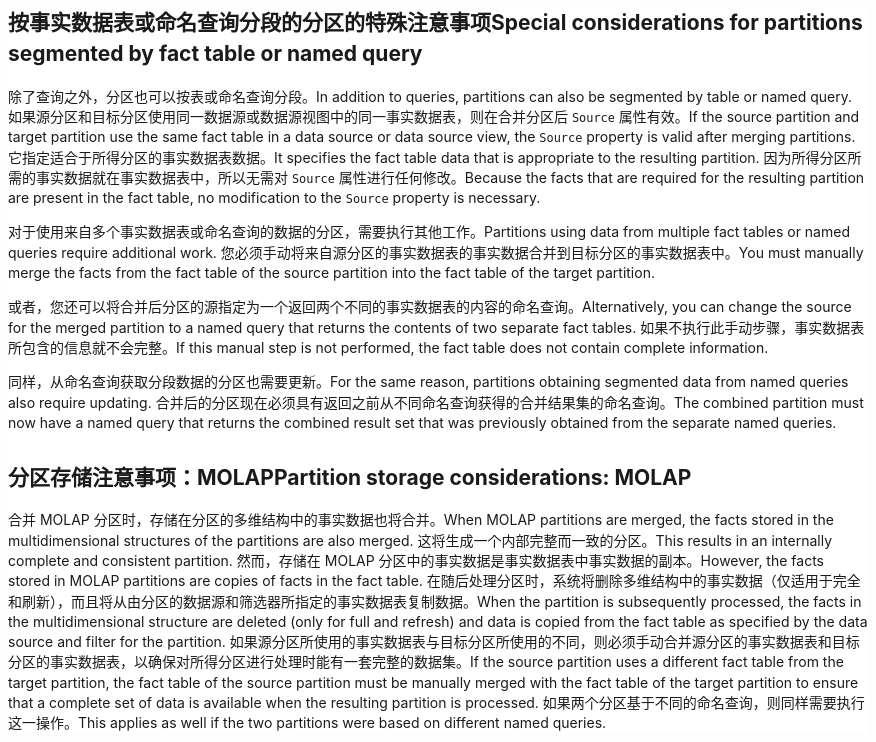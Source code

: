 ##  <a name="special-considerations-for-partitions-segmented-by-fact-table-or-named-query"></a><a name="bkmk_fact"></a><span data-ttu-id="93aee-160">按事实数据表或命名查询分段的分区的特殊注意事项</span><span class="sxs-lookup"><span data-stu-id="93aee-160">Special considerations for partitions segmented by fact table or named query</span></span>  
 <span data-ttu-id="93aee-161">除了查询之外，分区也可以按表或命名查询分段。</span><span class="sxs-lookup"><span data-stu-id="93aee-161">In addition to queries, partitions can also be segmented by table or named query.</span></span> <span data-ttu-id="93aee-162">如果源分区和目标分区使用同一数据源或数据源视图中的同一事实数据表，则在合并分区后 `Source` 属性有效。</span><span class="sxs-lookup"><span data-stu-id="93aee-162">If the source partition and target partition use the same fact table in a data source or data source view, the `Source` property is valid after merging partitions.</span></span> <span data-ttu-id="93aee-163">它指定适合于所得分区的事实数据表数据。</span><span class="sxs-lookup"><span data-stu-id="93aee-163">It specifies the fact table data that is appropriate to the resulting partition.</span></span> <span data-ttu-id="93aee-164">因为所得分区所需的事实数据就在事实数据表中，所以无需对 `Source` 属性进行任何修改。</span><span class="sxs-lookup"><span data-stu-id="93aee-164">Because the facts that are required for the resulting partition are present in the fact table, no modification to the `Source` property is necessary.</span></span>  
  
 <span data-ttu-id="93aee-165">对于使用来自多个事实数据表或命名查询的数据的分区，需要执行其他工作。</span><span class="sxs-lookup"><span data-stu-id="93aee-165">Partitions using data from multiple fact tables or named queries require additional work.</span></span> <span data-ttu-id="93aee-166">您必须手动将来自源分区的事实数据表的事实数据合并到目标分区的事实数据表中。</span><span class="sxs-lookup"><span data-stu-id="93aee-166">You must manually merge the facts from the fact table of the source partition into the fact table of the target partition.</span></span>  
  
 <span data-ttu-id="93aee-167">或者，您还可以将合并后分区的源指定为一个返回两个不同的事实数据表的内容的命名查询。</span><span class="sxs-lookup"><span data-stu-id="93aee-167">Alternatively, you can change the source for the merged partition to a named query that returns the contents of two separate fact tables.</span></span> <span data-ttu-id="93aee-168">如果不执行此手动步骤，事实数据表所包含的信息就不会完整。</span><span class="sxs-lookup"><span data-stu-id="93aee-168">If this manual step is not performed, the fact table does not contain complete information.</span></span>  
  
 <span data-ttu-id="93aee-169">同样，从命名查询获取分段数据的分区也需要更新。</span><span class="sxs-lookup"><span data-stu-id="93aee-169">For the same reason, partitions obtaining segmented data from named queries also require updating.</span></span> <span data-ttu-id="93aee-170">合并后的分区现在必须具有返回之前从不同命名查询获得的合并结果集的命名查询。</span><span class="sxs-lookup"><span data-stu-id="93aee-170">The combined partition must now have a named query that returns the combined result set that was previously obtained from the separate named queries.</span></span>  
  
## <a name="partition-storage-considerations-molap"></a><span data-ttu-id="93aee-171">分区存储注意事项：MOLAP</span><span class="sxs-lookup"><span data-stu-id="93aee-171">Partition storage considerations: MOLAP</span></span>  
 <span data-ttu-id="93aee-172">合并 MOLAP 分区时，存储在分区的多维结构中的事实数据也将合并。</span><span class="sxs-lookup"><span data-stu-id="93aee-172">When MOLAP partitions are merged, the facts stored in the multidimensional structures of the partitions are also merged.</span></span> <span data-ttu-id="93aee-173">这将生成一个内部完整而一致的分区。</span><span class="sxs-lookup"><span data-stu-id="93aee-173">This results in an internally complete and consistent partition.</span></span> <span data-ttu-id="93aee-174">然而，存储在 MOLAP 分区中的事实数据是事实数据表中事实数据的副本。</span><span class="sxs-lookup"><span data-stu-id="93aee-174">However, the facts stored in MOLAP partitions are copies of facts in the fact table.</span></span> <span data-ttu-id="93aee-175">在随后处理分区时，系统将删除多维结构中的事实数据（仅适用于完全和刷新），而且将从由分区的数据源和筛选器所指定的事实数据表复制数据。</span><span class="sxs-lookup"><span data-stu-id="93aee-175">When the partition is subsequently processed, the facts in the multidimensional structure are deleted (only for full and refresh) and data is copied from the fact table as specified by the data source and filter for the partition.</span></span> <span data-ttu-id="93aee-176">如果源分区所使用的事实数据表与目标分区所使用的不同，则必须手动合并源分区的事实数据表和目标分区的事实数据表，以确保对所得分区进行处理时能有一套完整的数据集。</span><span class="sxs-lookup"><span data-stu-id="93aee-176">If the source partition uses a different fact table from the target partition, the fact table of the source partition must be manually merged with the fact table of the target partition to ensure that a complete set of data is available when the resulting partition is processed.</span></span> <span data-ttu-id="93aee-177">如果两个分区基于不同的命名查询，则同样需要执行这一操作。</span><span class="sxs-lookup"><span data-stu-id="93aee-177">This applies as well if the two partitions were based on different named queries.</span></span>  
  
